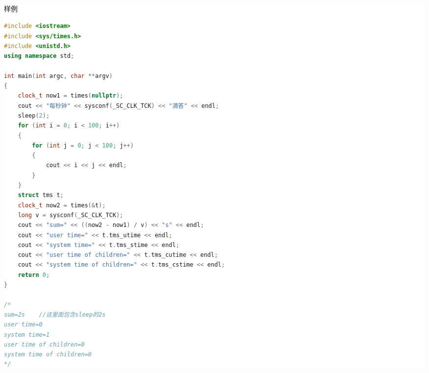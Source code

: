 样例

```cpp
#include <iostream>
#include <sys/times.h>
#include <unistd.h>
using namespace std;

int main(int argc, char **argv)
{
    clock_t now1 = times(nullptr);
    cout << "每秒钟" << sysconf(_SC_CLK_TCK) << "滴答" << endl;
    sleep(2);
    for (int i = 0; i < 100; i++)
    {
        for (int j = 0; j < 100; j++)
        {
            cout << i << j << endl;
        }
    }
    struct tms t;
    clock_t now2 = times(&t);
    long v = sysconf(_SC_CLK_TCK);
    cout << "sum=" << ((now2 - now1) / v) << "s" << endl;
    cout << "user time=" << t.tms_utime << endl;
    cout << "system time=" << t.tms_stime << endl;
    cout << "user time of children=" << t.tms_cutime << endl;
    cout << "system time of children=" << t.tms_cstime << endl;
    return 0;
}

/*
sum=2s    //这里面包含sleep的2s
user time=0
system time=1
user time of children=0
system time of children=0
*/
```
